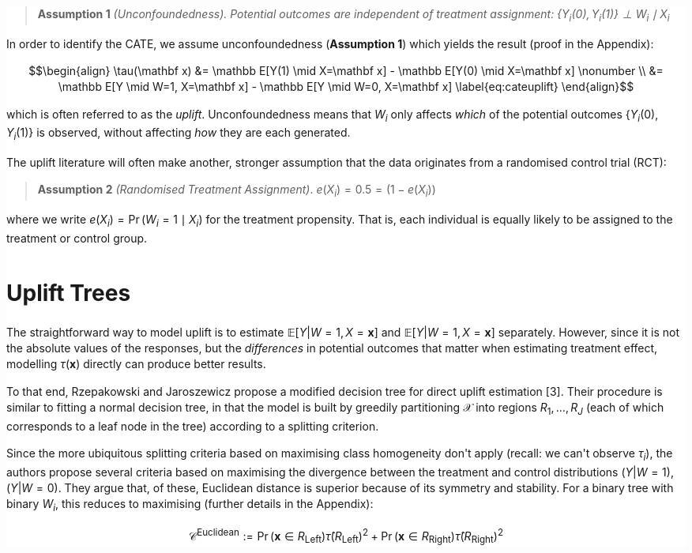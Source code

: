 > **Assumption 1** *(Unconfoundedness). Potential outcomes are independent of treatment assignment:
$\{Y_i(0), Y_i(1)\} \perp W_i \mid X_i$*


In order to identify the CATE, we assume unconfoundedness (**Assumption
1**) which yields the result (proof in the Appendix): 

$$\begin{align}
\tau(\mathbf x) &= \mathbb E[Y(1) \mid X=\mathbf x] - \mathbb E[Y(0) \mid X=\mathbf x]  \nonumber \\
    &= \mathbb E[Y \mid W=1, X=\mathbf x] - \mathbb E[Y \mid W=0, X=\mathbf x] \label{eq:cateuplift}
\end{align}$$

which is often referred to as the *uplift*. Unconfoundedness means that
$W_i$ only affects *which* of the potential outcomes
$\{Y_i(0), Y_i(1)\}$ is observed, without affecting *how* they are each
generated.

The uplift literature will often make another, stronger assumption that
the data originates from a randomised control trial (RCT):


> **Assumption 2** *(Randomised Treatment Assignment)*.
$e(X_i) = 0.5 = (1-e(X_i))$

where we write $e(X_i) = \Pr(W_i = 1 \mid X_i)$ for the treatment
propensity. That is, each individual is equally likely to be assigned to the treatment or control group.

# Uplift Trees

The straightforward way to model uplift is to estimate
$\mathbb E[Y| W=1, X=\mathbf x]$ and $\mathbb E[Y| W=1, X=\mathbf x]$
separately. However, since it is not the absolute values of the
responses, but the *differences* in potential outcomes that matter when
estimating treatment effect, modelling $\tau(\mathbf x)$ directly can
produce better results.

To that end, Rzepakowski and Jaroszewicz propose a modified decision
tree for direct uplift estimation [3]. Their procedure is
similar to fitting a normal decision tree, in that the model is built by
greedily partitioning $\mathcal X$ into regions $R_1, \ldots, R_J$ (each
of which corresponds to a leaf node in the tree) according to a
splitting criterion.

Since the more ubiquitous splitting criteria based on maximising class
homogeneity don't apply (recall: we can't observe $\tau_i$), the authors
propose several criteria based on maximising the divergence between the
treatment and control distributions $(Y|W=1), (Y|W=0)$. They argue that,
of these, Euclidean distance is superior because of its symmetry and
stability. For a binary tree with binary $W_i$, this reduces to
maximising (further details in the Appendix):

$$
\begin{equation}
    \mathcal C^\mathrm{Euclidean} := 
\Pr(\mathbf x \in R_\mathrm{Left}) \hat\tau(R_\mathrm{Left})^2 + 
\Pr(\mathbf x \in R_\mathrm{Right}) \hat\tau(R_\mathrm{Right})^2 \label{eq:utobjective} \end{equation}$$


[^1]: Here we refer to the Real AdaBoost algorithm (Schapire and Singer,
[^2]: In fact, it is an exact bound for Discrete Adaboost since